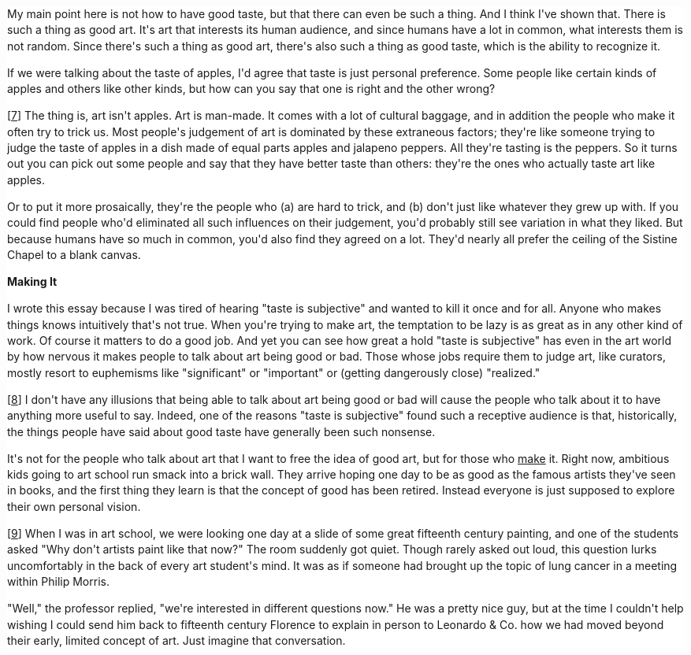 My main point here is not how to have good taste, but that there can even be such a thing. And I think I've shown that. There is such a thing as good art. It's art that interests its human audience, and since humans have a lot in common, what interests them is not random. Since there's such a thing as good art, there's also such a thing as good taste, which is the ability to recognize it.

If we were talking about the taste of apples, I'd agree that taste is just personal preference. Some people like certain kinds of apples and others like other kinds, but how can you say that one is right and the other wrong?

[[7](https://www.paulgraham.com/goodart.html#f7n)]
The thing is, art isn't apples. Art is man-made. It comes with a lot of cultural baggage, and in addition the people who make it often try to trick us. Most people's judgement of art is dominated by these extraneous factors; they're like someone trying to judge the taste of apples in a dish made of equal parts apples and jalapeno peppers. All they're tasting is the peppers. So it turns out you can pick out some people and say that they have better taste than others: they're the ones who actually taste art like apples.

Or to put it more prosaically, they're the people who (a) are hard to trick, and (b) don't just like whatever they grew up with. If you could find people who'd eliminated all such influences on their judgement, you'd probably still see variation in what they liked. But because humans have so much in common, you'd also find they agreed on a lot. They'd nearly all prefer the ceiling of the Sistine Chapel to a blank canvas.

**Making It**

I wrote this essay because I was tired of hearing "taste is subjective" and wanted to kill it once and for all. Anyone who makes things knows intuitively that's not true. When you're trying to make art, the temptation to be lazy is as great as in any other kind of work. Of course it matters to do a good job. And yet you can see how great a hold "taste is subjective" has even in the art world by how nervous it makes people to talk about art being good or bad. Those whose jobs require them to judge art, like curators, mostly resort to euphemisms like "significant" or "important" or (getting dangerously close) "realized."

[[8](https://www.paulgraham.com/goodart.html#f8n)]
I don't have any illusions that being able to talk about art being good or bad will cause the people who talk about it to have anything more useful to say. Indeed, one of the reasons "taste is subjective" found such a receptive audience is that, historically, the things people have said about good taste have generally been such nonsense.

It's not for the people who talk about art that I want to free the idea of good art, but for those who [make](https://www.paulgraham.com/taste.html) it. Right now, ambitious kids going to art school run smack into a brick wall. They arrive hoping one day to be as good as the famous artists they've seen in books, and the first thing they learn is that the concept of good has been retired. Instead everyone is just supposed to explore their own personal vision.

[[9](https://www.paulgraham.com/goodart.html#f9n)]
When I was in art school, we were looking one day at a slide of some great fifteenth century painting, and one of the students asked "Why don't artists paint like that now?" The room suddenly got quiet. Though rarely asked out loud, this question lurks uncomfortably in the back of every art student's mind. It was as if someone had brought up the topic of lung cancer in a meeting within Philip Morris.

"Well," the professor replied, "we're interested in different questions now." He was a pretty nice guy, but at the time I couldn't help wishing I could send him back to fifteenth century Florence to explain in person to Leonardo & Co. how we had moved beyond their early, limited concept of art. Just imagine that conversation.

